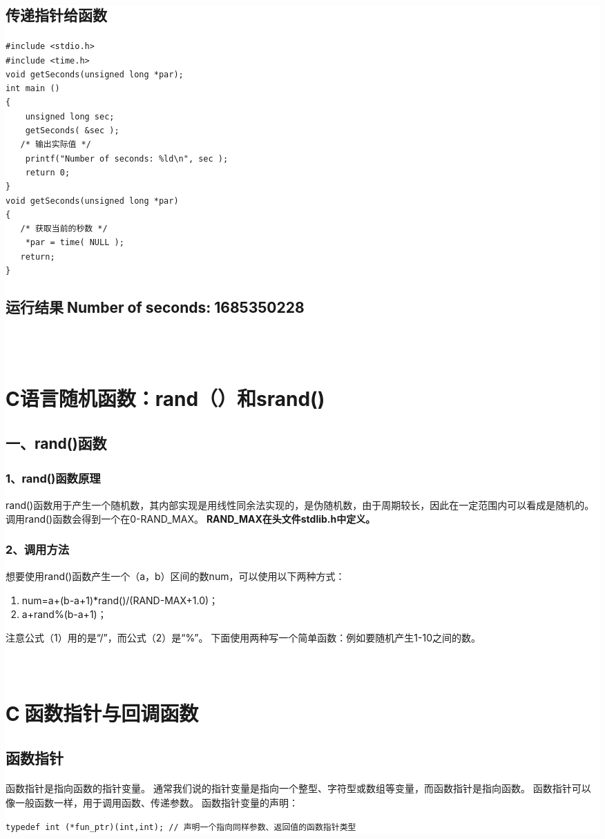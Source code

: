 ## 传递指针给函数

    #include <stdio.h>
    #include <time.h>
    void getSeconds(unsigned long *par);
    int main ()
    {
        unsigned long sec;
        getSeconds( &sec );
       /* 输出实际值 */
        printf("Number of seconds: %ld\n", sec );
        return 0;
    }
    void getSeconds(unsigned long *par)
    {
       /* 获取当前的秒数 */
        *par = time( NULL );
       return;
    }  
## 运行结果 Number of seconds: 1685350228          

<BR><BR>

# C语言随机函数：rand（）和srand()
## 一、rand()函数
### 1、rand()函数原理
rand()函数用于产生一个随机数，其内部实现是用线性同余法实现的，是伪随机数，由于周期较长，因此在一定范围内可以看成是随机的。调用rand()函数会得到一个在0-RAND_MAX。
**RAND_MAX在头文件stdlib.h中定义。**
### 2、调用方法
想要使用rand()函数产生一个（a，b）区间的数num，可以使用以下两种方式：
1. num=a+(b-a+1)*rand()/(RAND-MAX+1.0)；
2. a+rand%(b-a+1)；  

注意公式（1）用的是“/”，而公式（2）是“%”。
下面使用两种写一个简单函数：例如要随机产生1-10之间的数。
<BR><BR><BR>

# C 函数指针与回调函数
## 函数指针
函数指针是指向函数的指针变量。
通常我们说的指针变量是指向一个整型、字符型或数组等变量，而函数指针是指向函数。
函数指针可以像一般函数一样，用于调用函数、传递参数。
函数指针变量的声明：
    
    typedef int (*fun_ptr)(int,int); // 声明一个指向同样参数、返回值的函数指针类型
